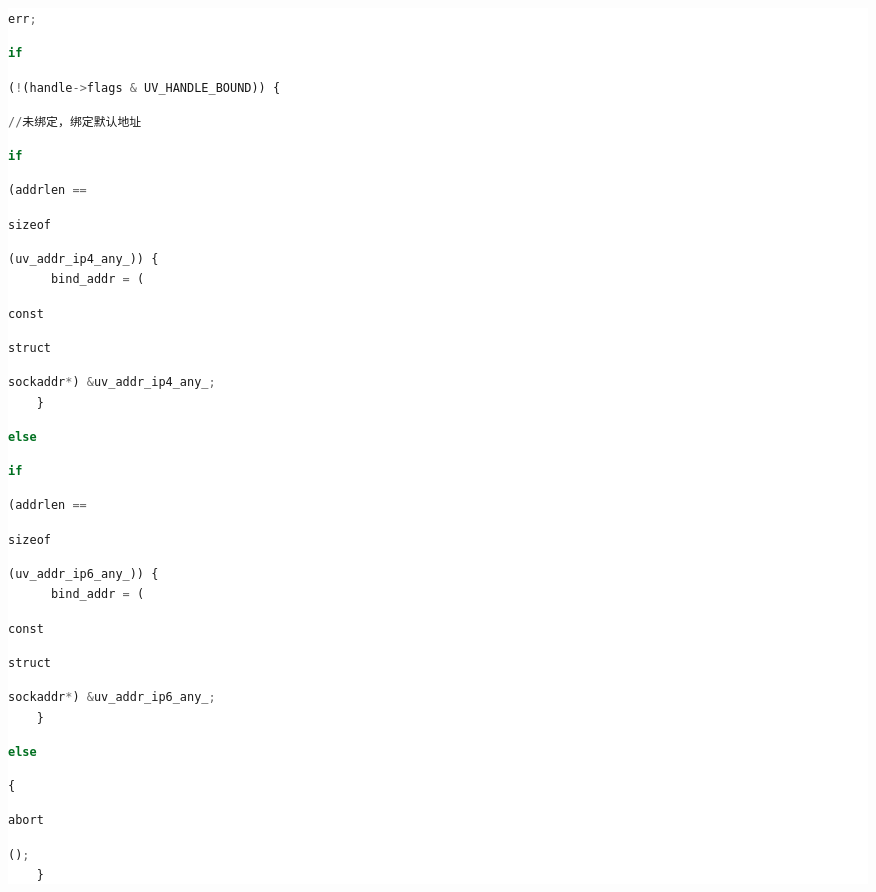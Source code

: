 ```python
err;
```
```python
if
```
```python
(!(handle->flags & UV_HANDLE_BOUND)) {
```
```python
//未绑定，绑定默认地址
```
```python
if
```
```python
(addrlen ==
```
```python
sizeof
```
```python
(uv_addr_ip4_any_)) {
      bind_addr = (
```
```python
const
```
```python
struct
```
```python
sockaddr*) &uv_addr_ip4_any_;
    }
```
```python
else
```
```python
if
```
```python
(addrlen ==
```
```python
sizeof
```
```python
(uv_addr_ip6_any_)) {
      bind_addr = (
```
```python
const
```
```python
struct
```
```python
sockaddr*) &uv_addr_ip6_any_;
    }
```
```python
else
```
```python
{
```
```python
abort
```
```python
();
    }
```